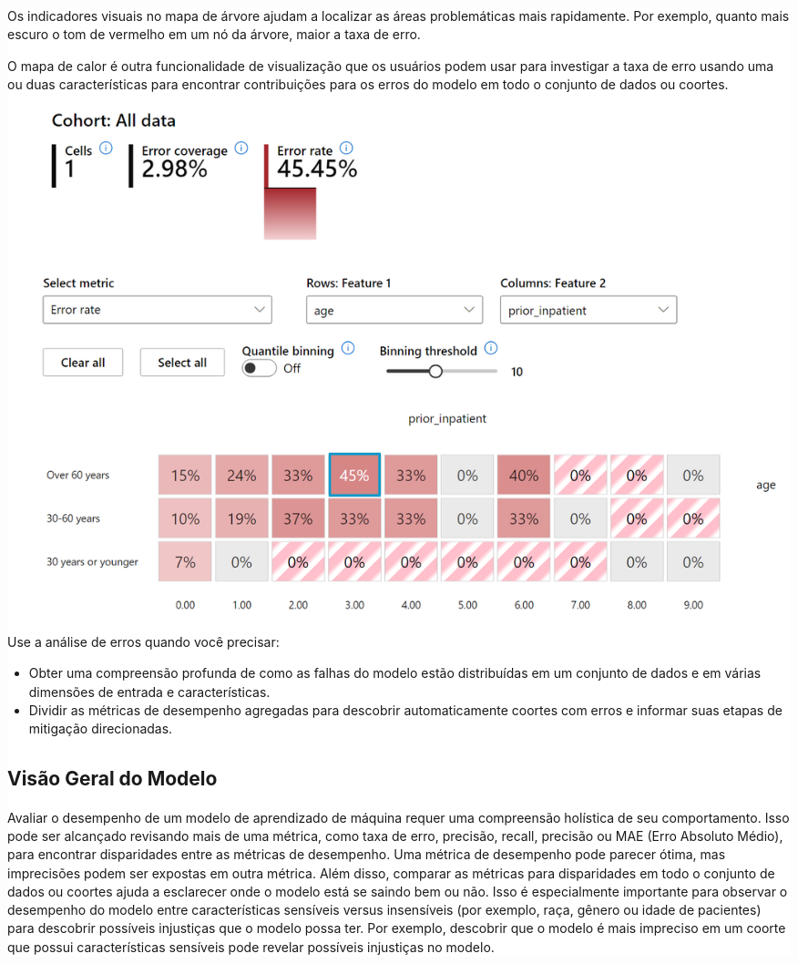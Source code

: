 Os indicadores visuais no mapa de árvore ajudam a localizar as áreas problemáticas mais rapidamente. Por exemplo, quanto mais escuro o tom de vermelho em um nó da árvore, maior a taxa de erro.

O mapa de calor é outra funcionalidade de visualização que os usuários podem usar para investigar a taxa de erro usando uma ou duas características para encontrar contribuições para os erros do modelo em todo o conjunto de dados ou coortes.

![Mapa de calor da Análise de Erros](../../../../translated_images/ea-heatmap.8d27185e28cee3830c85e1b2e9df9d2d5e5c8c940f41678efdb68753f2f7e56c.br.png)

Use a análise de erros quando você precisar:

* Obter uma compreensão profunda de como as falhas do modelo estão distribuídas em um conjunto de dados e em várias dimensões de entrada e características.
* Dividir as métricas de desempenho agregadas para descobrir automaticamente coortes com erros e informar suas etapas de mitigação direcionadas.

## Visão Geral do Modelo

Avaliar o desempenho de um modelo de aprendizado de máquina requer uma compreensão holística de seu comportamento. Isso pode ser alcançado revisando mais de uma métrica, como taxa de erro, precisão, recall, precisão ou MAE (Erro Absoluto Médio), para encontrar disparidades entre as métricas de desempenho. Uma métrica de desempenho pode parecer ótima, mas imprecisões podem ser expostas em outra métrica. Além disso, comparar as métricas para disparidades em todo o conjunto de dados ou coortes ajuda a esclarecer onde o modelo está se saindo bem ou não. Isso é especialmente importante para observar o desempenho do modelo entre características sensíveis versus insensíveis (por exemplo, raça, gênero ou idade de pacientes) para descobrir possíveis injustiças que o modelo possa ter. Por exemplo, descobrir que o modelo é mais impreciso em um coorte que possui características sensíveis pode revelar possíveis injustiças no modelo.
